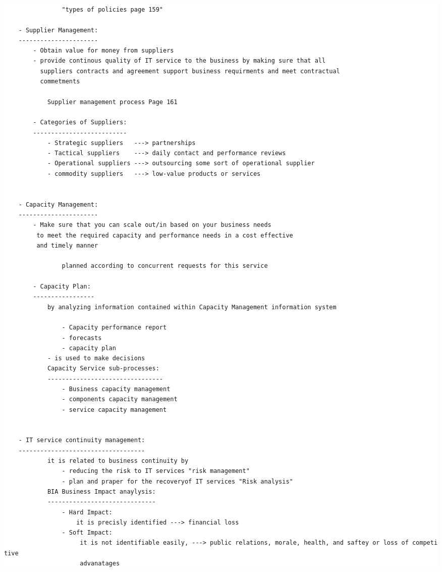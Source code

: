 			
					"types of policies page 159"
					
		- Supplier Management:
		----------------------
			- Obtain value for money from suppliers
			- provide continous quality of IT service to the business by making sure that all 
			  suppliers contracts and agreement support business requirments and meet contractual 
			  commetments
			
				Supplier management process Page 161
			
			- Categories of Suppliers:
			--------------------------
				- Strategic suppliers 	---> partnerships
				- Tactical suppliers  	---> daily contact and performance reviews  
				- Operational suppliers ---> outsourcing some sort of operational supplier
				- commodity suppliers  	---> low-value products or services
				
				
		- Capacity Management:
		----------------------
			- Make sure that you can scale out/in based on your business needs
			 to meet the required capacity and performance needs in a cost effective 
			 and timely manner 
					
					planned according to concurrent requests for this service  

			- Capacity Plan:
			-----------------
				by analyzing information contained within Capacity Management information system
				
					- Capacity performance report
					- forecasts
					- capacity plan
				- is used to make decisions
				Capacity Service sub-processes:
				--------------------------------
					- Business capacity management
					- components capacity management 
					- service capacity management
				

		- IT service continuity management:
		-----------------------------------
				it is related to business continuity by 
					- reducing the risk to IT services "risk management" 
					- plan and praper for the recoveryof IT services "Risk analysis"
				BIA Business Impact anaylysis:
				------------------------------
					- Hard Impact:
						it is precisly identified ---> financial loss
					- Soft Impact:
						 it is not identifiable easily, ---> public relations, morale, health, and saftey or loss of competitive
						 advanatages
				